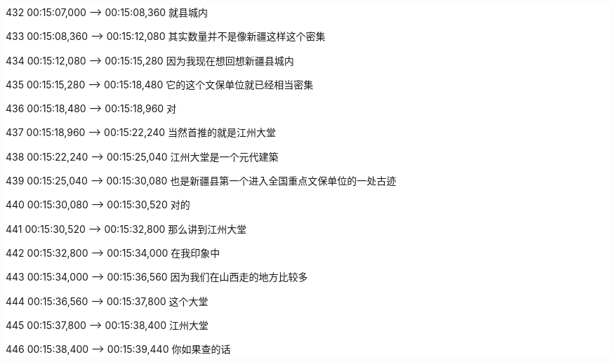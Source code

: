 432
00:15:07,000 --> 00:15:08,360
就县城内

433
00:15:08,360 --> 00:15:12,080
其实数量并不是像新疆这样这个密集

434
00:15:12,080 --> 00:15:15,280
因为我现在想回想新疆县城内

435
00:15:15,280 --> 00:15:18,480
它的这个文保单位就已经相当密集

436
00:15:18,480 --> 00:15:18,960
对

437
00:15:18,960 --> 00:15:22,240
当然首推的就是江州大堂

438
00:15:22,240 --> 00:15:25,040
江州大堂是一个元代建築

439
00:15:25,040 --> 00:15:30,080
也是新疆县第一个进入全国重点文保单位的一处古迹

440
00:15:30,080 --> 00:15:30,520
对的

441
00:15:30,520 --> 00:15:32,800
那么讲到江州大堂

442
00:15:32,800 --> 00:15:34,000
在我印象中

443
00:15:34,000 --> 00:15:36,560
因为我们在山西走的地方比较多

444
00:15:36,560 --> 00:15:37,800
这个大堂

445
00:15:37,800 --> 00:15:38,400
江州大堂

446
00:15:38,400 --> 00:15:39,440
你如果查的话
